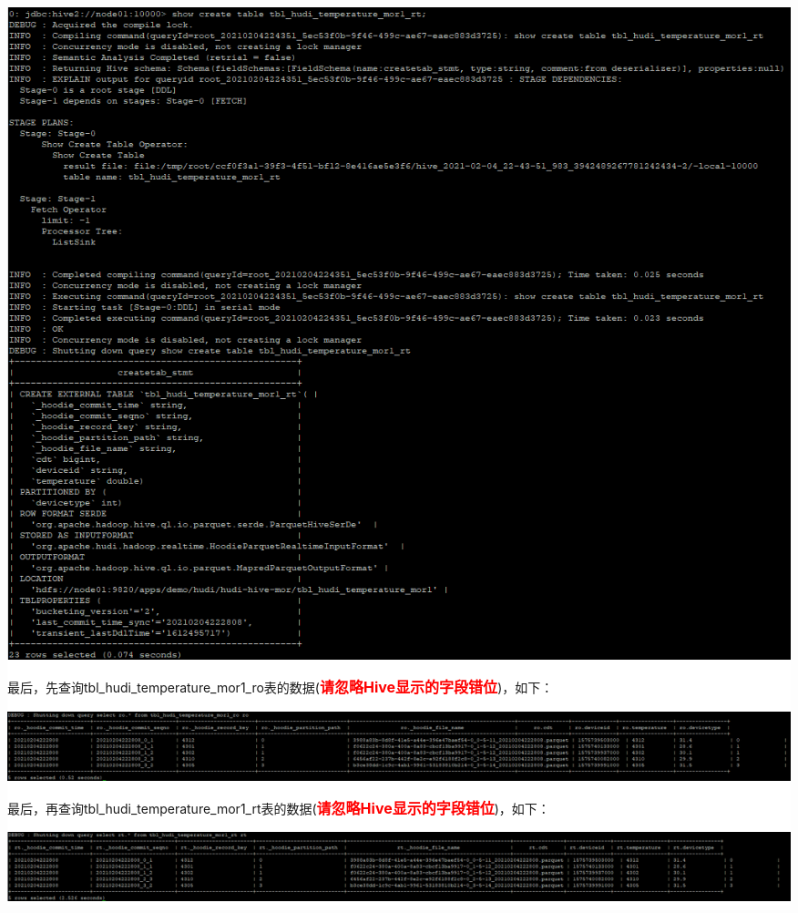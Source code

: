 ![](https://github.com/my0113/hudi-quickstart/blob/master/imgs/hudi_mor_hive查看自动创建_rt表.png)

​		最后，先查询tbl_hudi_temperature_mor1_ro表的数据(<b style='font-size:16px;color:red;'>请忽略Hive显示的字段错位</b>)，如下：

![](https://github.com/my0113/hudi-quickstart/blob/master/imgs/hudi_mor_hive自动建表后插入到_ro表的5条数据.png)

​		最后，再查询tbl_hudi_temperature_mor1_rt表的数据(<b style='font-size:16px;color:red;'>请忽略Hive显示的字段错位</b>)，如下：

![](https://github.com/my0113/hudi-quickstart/blob/master/imgs/hudi_mor_hive自动建表后插入到_rt表的5条数据.png)
